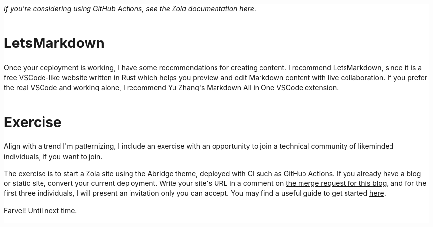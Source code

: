*If you're considering using GitHub Actions, see the Zola documentation [here](https://www.getzola.org/documentation/deployment/github-pages/#github-actions)*.

# LetsMarkdown
Once your deployment is working, I have some recommendations for creating content. I recommend [LetsMarkdown](https://letsmarkdown.com/), since it is a free VSCode-like website written in Rust which helps you preview and edit Markdown content with live collaboration. If you prefer the real VSCode and working alone, I recommend [Yu Zhang's Markdown All in One](https://marketplace.visualstudio.com/items?itemName=yzhang.markdown-all-in-one) VSCode extension.

# Exercise
Align with a trend I'm patternizing, I include an exercise with an opportunity to join a technical community of likeminded individuals, if you want to join.

The exercise is to start a Zola site using the Abridge theme, deployed with CI such as GitHub Actions. If you already have a blog or static site, convert your current deployment. Write your site's URL in a comment on [the merge request for this blog](https://github.com/simbleau/simbleau.github.io/pull/9), and for the first three individuals, I will present an invitation only you can accept. You may find a useful guide to get started [here](https://github.com/Jieiku/abridge#quick-start).

Farvel! Until next time.

---

[^ghpages_poweredby]: [About GitHub Pages and Jekyll, GitHub Docs](https://docs.github.com/en/pages/setting-up-a-github-pages-site-with-jekyll/about-github-pages-and-jekyll)

[^github_rec]: [Static site generators, GitHub Docs](https://docs.github.com/en/pages/getting-started-with-github-pages/about-github-pages#static-site-generators)

[^ghpages_quickstart]: [Quickstart for GitHub Pages](https://docs.github.com/en/pages/quickstart)

[^del_adidoks]: [My commit changing AdiDoks to Abridge](https://github.com/simbleau/simbleau.github.io/commit/b7821a57cfc73d8e80c0c89a70ecdf69e188b60c)

[^ghpages_create]: [Creating a GitHub Pages site](https://docs.github.com/en/pages/getting-started-with-github-pages/creating-a-github-pages-site)